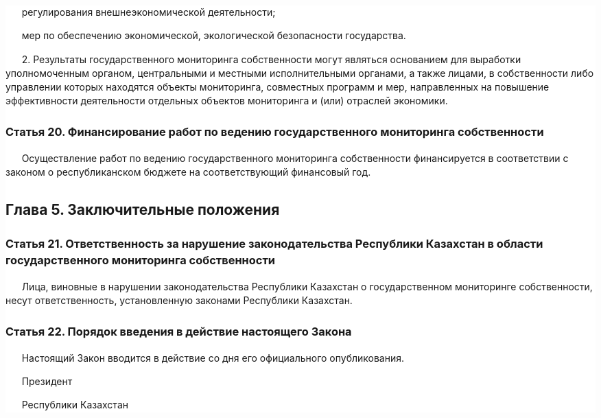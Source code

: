      регулирования внешнеэкономической деятельности;

      мер по обеспечению экономической, экологической безопасности государства.

      2. Результаты государственного мониторинга собственности могут являться основанием для выработки уполномоченным органом, центральными и местными исполнительными органами, а также лицами, в собственности либо управлении которых находятся объекты мониторинга, совместных программ и мер, направленных на повышение эффективности деятельности отдельных объектов мониторинга и (или) отраслей экономики.

### Статья 20. Финансирование работ по ведению государственного мониторинга собственности

      Осуществление работ по ведению государственного мониторинга собственности финансируется в соответствии с законом о республиканском бюджете на соответствующий финансовый год.

## Глава 5. Заключительные положения

### Статья 21. Ответственность за нарушение законодательства Республики Казахстан в области государственного мониторинга собственности

      Лица, виновные в нарушении законодательства Республики Казахстан о государственном мониторинге собственности, несут ответственность, установленную законами Республики Казахстан.

### Статья 22. Порядок введения в действие настоящего Закона

      Настоящий Закон вводится в действие со дня его официального опубликования.

      Президент

      Республики Казахстан

